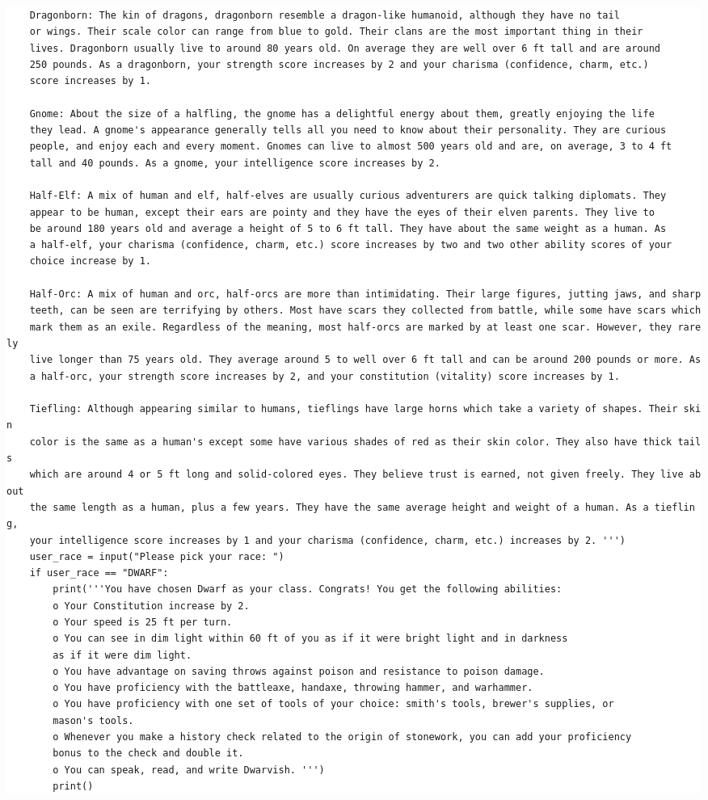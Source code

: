         Dragonborn: The kin of dragons, dragonborn resemble a dragon-like humanoid, although they have no tail
        or wings. Their scale color can range from blue to gold. Their clans are the most important thing in their
        lives. Dragonborn usually live to around 80 years old. On average they are well over 6 ft tall and are around
        250 pounds. As a dragonborn, your strength score increases by 2 and your charisma (confidence, charm, etc.) 
        score increases by 1.

        Gnome: About the size of a halfling, the gnome has a delightful energy about them, greatly enjoying the life
        they lead. A gnome's appearance generally tells all you need to know about their personality. They are curious
        people, and enjoy each and every moment. Gnomes can live to almost 500 years old and are, on average, 3 to 4 ft 
        tall and 40 pounds. As a gnome, your intelligence score increases by 2. 

        Half-Elf: A mix of human and elf, half-elves are usually curious adventurers are quick talking diplomats. They 
        appear to be human, except their ears are pointy and they have the eyes of their elven parents. They live to 
        be around 180 years old and average a height of 5 to 6 ft tall. They have about the same weight as a human. As
        a half-elf, your charisma (confidence, charm, etc.) score increases by two and two other ability scores of your 
        choice increase by 1.

        Half-Orc: A mix of human and orc, half-orcs are more than intimidating. Their large figures, jutting jaws, and sharp 
        teeth, can be seen are terrifying by others. Most have scars they collected from battle, while some have scars which
        mark them as an exile. Regardless of the meaning, most half-orcs are marked by at least one scar. However, they rarely
        live longer than 75 years old. They average around 5 to well over 6 ft tall and can be around 200 pounds or more. As 
        a half-orc, your strength score increases by 2, and your constitution (vitality) score increases by 1. 

        Tiefling: Although appearing similar to humans, tieflings have large horns which take a variety of shapes. Their skin
        color is the same as a human's except some have various shades of red as their skin color. They also have thick tails
        which are around 4 or 5 ft long and solid-colored eyes. They believe trust is earned, not given freely. They live about
        the same length as a human, plus a few years. They have the same average height and weight of a human. As a tiefling,
        your intelligence score increases by 1 and your charisma (confidence, charm, etc.) increases by 2. ''')
        user_race = input("Please pick your race: ")
        if user_race == "DWARF":
            print('''You have chosen Dwarf as your class. Congrats! You get the following abilities:
            o Your Constitution increase by 2.
            o Your speed is 25 ft per turn.
            o You can see in dim light within 60 ft of you as if it were bright light and in darkness
            as if it were dim light.
            o You have advantage on saving throws against poison and resistance to poison damage.
            o You have proficiency with the battleaxe, handaxe, throwing hammer, and warhammer.
            o You have proficiency with one set of tools of your choice: smith's tools, brewer's supplies, or
            mason's tools. 
            o Whenever you make a history check related to the origin of stonework, you can add your proficiency
            bonus to the check and double it.
            o You can speak, read, and write Dwarvish. ''')
            print()